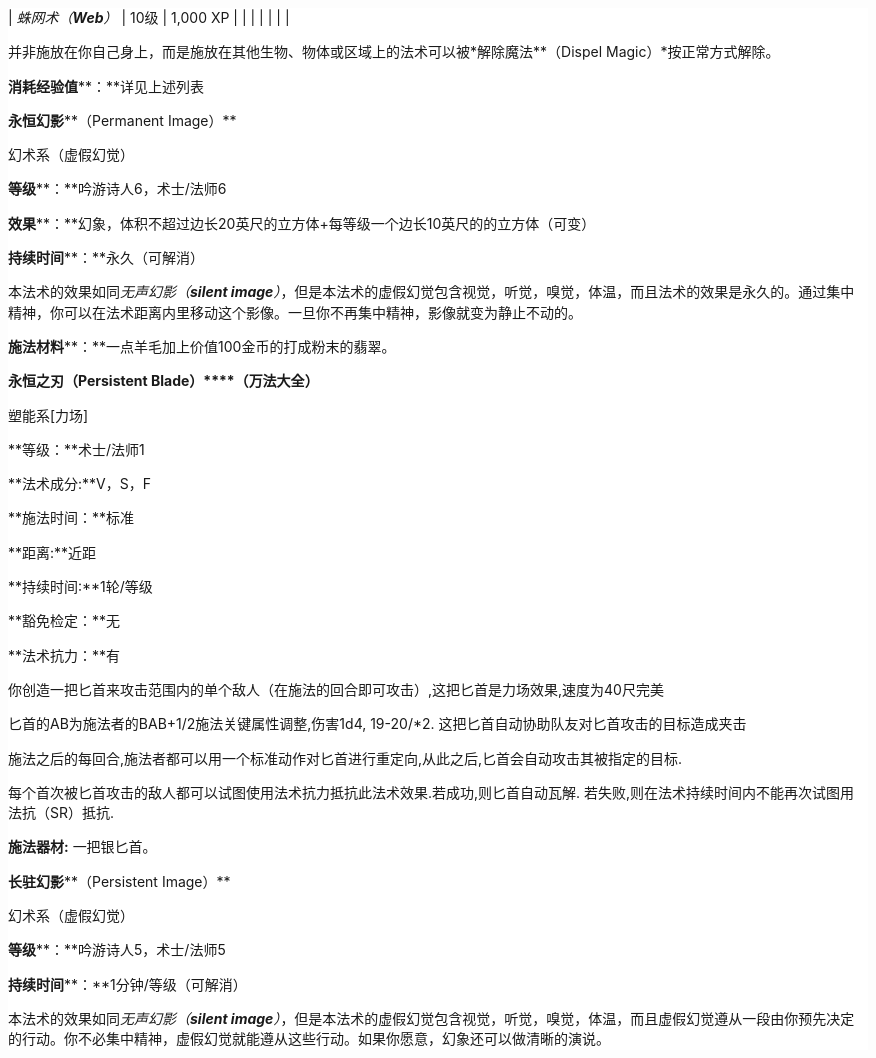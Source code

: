 | *蛛网术（**Web**）*                            | 10级               | 1,000 XP       |      |
|                                                |                    |                |      |

并非施放在你自己身上，而是施放在其他生物、物体或区域上的法术可以被*解除魔法**（Dispel Magic）*按正常方式解除。

**消耗经验值****：**详见上述列表

 

**永恒幻影****（Permanent Image）**

幻术系（虚假幻觉）

**等级****：**吟游诗人6，术士/法师6

**效果****：**幻象，体积不超过边长20英尺的立方体+每等级一个边长10英尺的的立方体（可变）

**持续时间****：**永久（可解消）

本法术的效果如同*无声幻影（**silent image**）*，但是本法术的虚假幻觉包含视觉，听觉，嗅觉，体温，而且法术的效果是永久的。通过集中精神，你可以在法术距离内里移动这个影像。一旦你不再集中精神，影像就变为静止不动的。

**施法材料****：**一点羊毛加上价值100金币的打成粉末的翡翠。

 

**永恒之刃（Persistent Blade）****（****万法大全****）**

塑能系[力场]

**等级：**术士/法师1

**法术成分:**V，S，F

**施法时间：**标准

**距离:**近距

**持续时间:**1轮/等级

**豁免检定：**无

**法术抗力：**有

你创造一把匕首来攻击范围内的单个敌人（在施法的回合即可攻击）,这把匕首是力场效果,速度为40尺完美

匕首的AB为施法者的BAB+1/2施法关键属性调整,伤害1d4, 19-20/*2. 这把匕首自动协助队友对匕首攻击的目标造成夹击

施法之后的每回合,施法者都可以用一个标准动作对匕首进行重定向,从此之后,匕首会自动攻击其被指定的目标.

每个首次被匕首攻击的敌人都可以试图使用法术抗力抵抗此法术效果.若成功,则匕首自动瓦解. 若失败,则在法术持续时间内不能再次试图用法抗（SR）抵抗.

**施法器材:** 一把银匕首。

 

**长驻幻影****（Persistent Image）**

幻术系（虚假幻觉）

**等级****：**吟游诗人5，术士/法师5

**持续时间****：**1分钟/等级（可解消）

本法术的效果如同*无声幻影（**silent image**）*，但是本法术的虚假幻觉包含视觉，听觉，嗅觉，体温，而且虚假幻觉遵从一段由你预先决定的行动。你不必集中精神，虚假幻觉就能遵从这些行动。如果你愿意，幻象还可以做清晰的演说。
